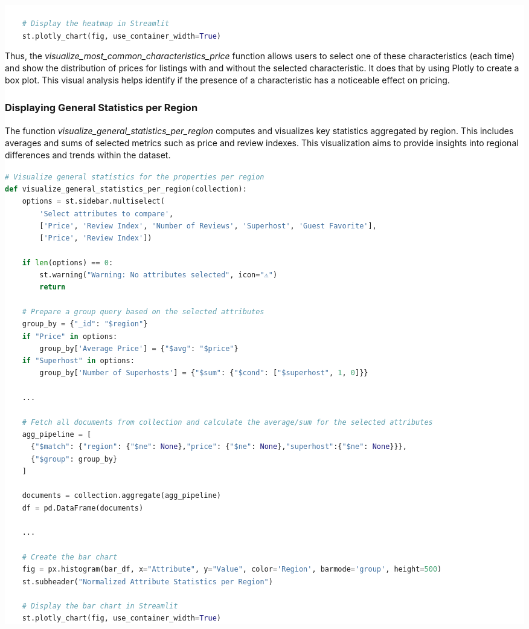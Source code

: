 ```python

    # Display the heatmap in Streamlit
    st.plotly_chart(fig, use_container_width=True)
```

Thus, the *visualize_most_common_characteristics_price* function allows users to select one of these characteristics (each time) and show the distribution of prices for listings with and without the selected characteristic. It does that by using Plotly to create a box plot. This visual analysis helps identify if the presence of a characteristic has a noticeable effect on pricing.

### Displaying General Statistics per Region

The function *visualize_general_statistics_per_region* computes and visualizes key statistics aggregated by region. This includes averages and sums of selected metrics such as price and review indexes. This visualization aims to provide insights into regional differences and trends within the dataset.

```python
# Visualize general statistics for the properties per region
def visualize_general_statistics_per_region(collection):
    options = st.sidebar.multiselect(
        'Select attributes to compare',
        ['Price', 'Review Index', 'Number of Reviews', 'Superhost', 'Guest Favorite'],
        ['Price', 'Review Index'])

    if len(options) == 0:
        st.warning("Warning: No attributes selected", icon="⚠️")
        return

    # Prepare a group query based on the selected attributes
    group_by = {"_id": "$region"}
    if "Price" in options:
        group_by['Average Price'] = {"$avg": "$price"}
    if "Superhost" in options:
        group_by['Number of Superhosts'] = {"$sum": {"$cond": ["$superhost", 1, 0]}}

    ...

    # Fetch all documents from collection and calculate the average/sum for the selected attributes
    agg_pipeline = [
      {"$match": {"region": {"$ne": None},"price": {"$ne": None},"superhost":{"$ne": None}}},
      {"$group": group_by}
    ]

    documents = collection.aggregate(agg_pipeline)
    df = pd.DataFrame(documents)

    ...

    # Create the bar chart
    fig = px.histogram(bar_df, x="Attribute", y="Value", color='Region', barmode='group', height=500)
    st.subheader("Normalized Attribute Statistics per Region")

    # Display the bar chart in Streamlit
    st.plotly_chart(fig, use_container_width=True)
```
